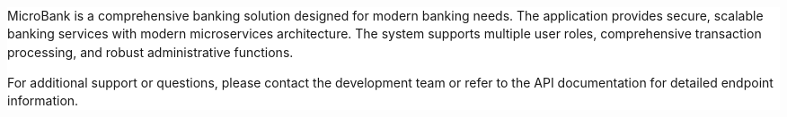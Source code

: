 MicroBank is a comprehensive banking solution designed for modern banking needs. The application provides secure, scalable banking services with modern microservices architecture. The system supports multiple user roles, comprehensive transaction processing, and robust administrative functions.

For additional support or questions, please contact the development team or refer to the API documentation for detailed endpoint information.
